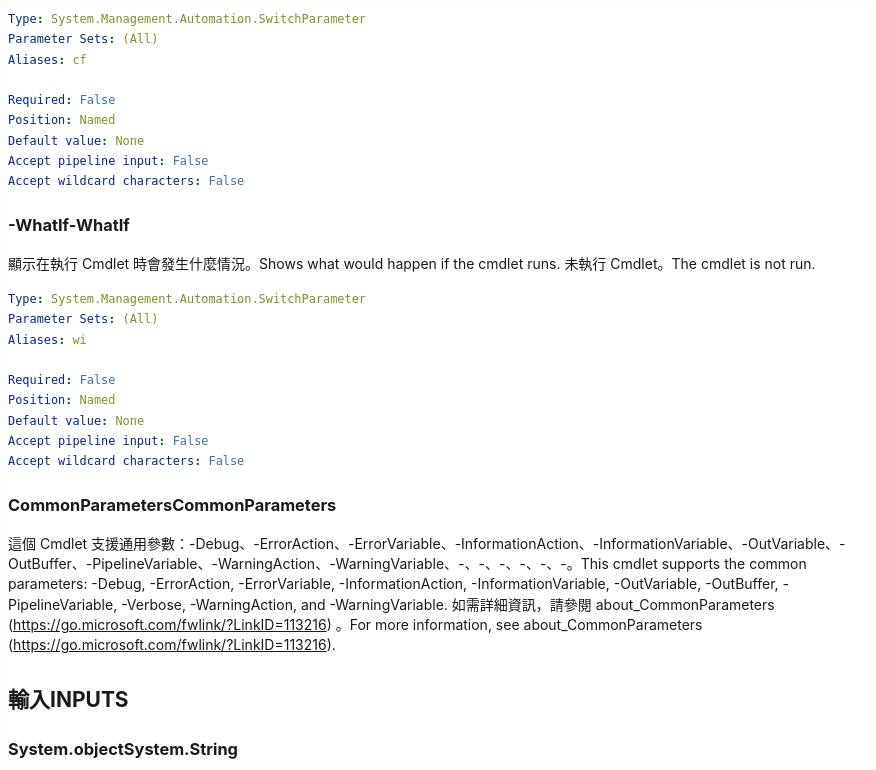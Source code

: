 ```yaml
Type: System.Management.Automation.SwitchParameter
Parameter Sets: (All)
Aliases: cf

Required: False
Position: Named
Default value: None
Accept pipeline input: False
Accept wildcard characters: False
```

### <span data-ttu-id="475db-131">-WhatIf</span><span class="sxs-lookup"><span data-stu-id="475db-131">-WhatIf</span></span>
<span data-ttu-id="475db-132">顯示在執行 Cmdlet 時會發生什麼情況。</span><span class="sxs-lookup"><span data-stu-id="475db-132">Shows what would happen if the cmdlet runs.</span></span>
<span data-ttu-id="475db-133">未執行 Cmdlet。</span><span class="sxs-lookup"><span data-stu-id="475db-133">The cmdlet is not run.</span></span>

```yaml
Type: System.Management.Automation.SwitchParameter
Parameter Sets: (All)
Aliases: wi

Required: False
Position: Named
Default value: None
Accept pipeline input: False
Accept wildcard characters: False
```

### <span data-ttu-id="475db-134">CommonParameters</span><span class="sxs-lookup"><span data-stu-id="475db-134">CommonParameters</span></span>
<span data-ttu-id="475db-135">這個 Cmdlet 支援通用參數：-Debug、-ErrorAction、-ErrorVariable、-InformationAction、-InformationVariable、-OutVariable、-OutBuffer、-PipelineVariable、-WarningAction、-WarningVariable、-、-、-、-、-、-。</span><span class="sxs-lookup"><span data-stu-id="475db-135">This cmdlet supports the common parameters: -Debug, -ErrorAction, -ErrorVariable, -InformationAction, -InformationVariable, -OutVariable, -OutBuffer, -PipelineVariable, -Verbose, -WarningAction, and -WarningVariable.</span></span> <span data-ttu-id="475db-136">如需詳細資訊，請參閱 about_CommonParameters (https://go.microsoft.com/fwlink/?LinkID=113216) 。</span><span class="sxs-lookup"><span data-stu-id="475db-136">For more information, see about_CommonParameters (https://go.microsoft.com/fwlink/?LinkID=113216).</span></span>

## <span data-ttu-id="475db-137">輸入</span><span class="sxs-lookup"><span data-stu-id="475db-137">INPUTS</span></span>

### <span data-ttu-id="475db-138">System.object</span><span class="sxs-lookup"><span data-stu-id="475db-138">System.String</span></span>

